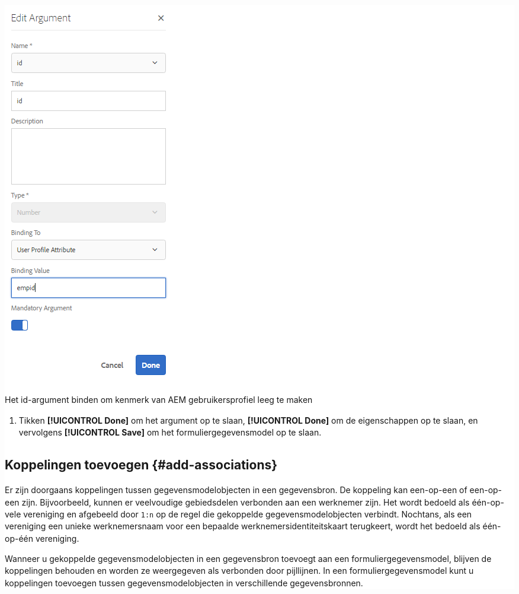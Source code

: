   ![edit-argument](assets/edit-argument.png)

   Het id-argument binden om kenmerk van AEM gebruikersprofiel leeg te maken

1. Tikken **[!UICONTROL Done]** om het argument op te slaan, **[!UICONTROL Done]** om de eigenschappen op te slaan, en vervolgens **[!UICONTROL Save]** om het formuliergegevensmodel op te slaan.

## Koppelingen toevoegen {#add-associations}

Er zijn doorgaans koppelingen tussen gegevensmodelobjecten in een gegevensbron. De koppeling kan een-op-een of een-op-een zijn. Bijvoorbeeld, kunnen er veelvoudige gebiedsdelen verbonden aan een werknemer zijn. Het wordt bedoeld als één-op-vele vereniging en afgebeeld door `1:n` op de regel die gekoppelde gegevensmodelobjecten verbindt. Nochtans, als een vereniging een unieke werknemersnaam voor een bepaalde werknemersidentiteitskaart terugkeert, wordt het bedoeld als één-op-één vereniging.

Wanneer u gekoppelde gegevensmodelobjecten in een gegevensbron toevoegt aan een formuliergegevensmodel, blijven de koppelingen behouden en worden ze weergegeven als verbonden door pijllijnen. In een formuliergegevensmodel kunt u koppelingen toevoegen tussen gegevensmodelobjecten in verschillende gegevensbronnen.
